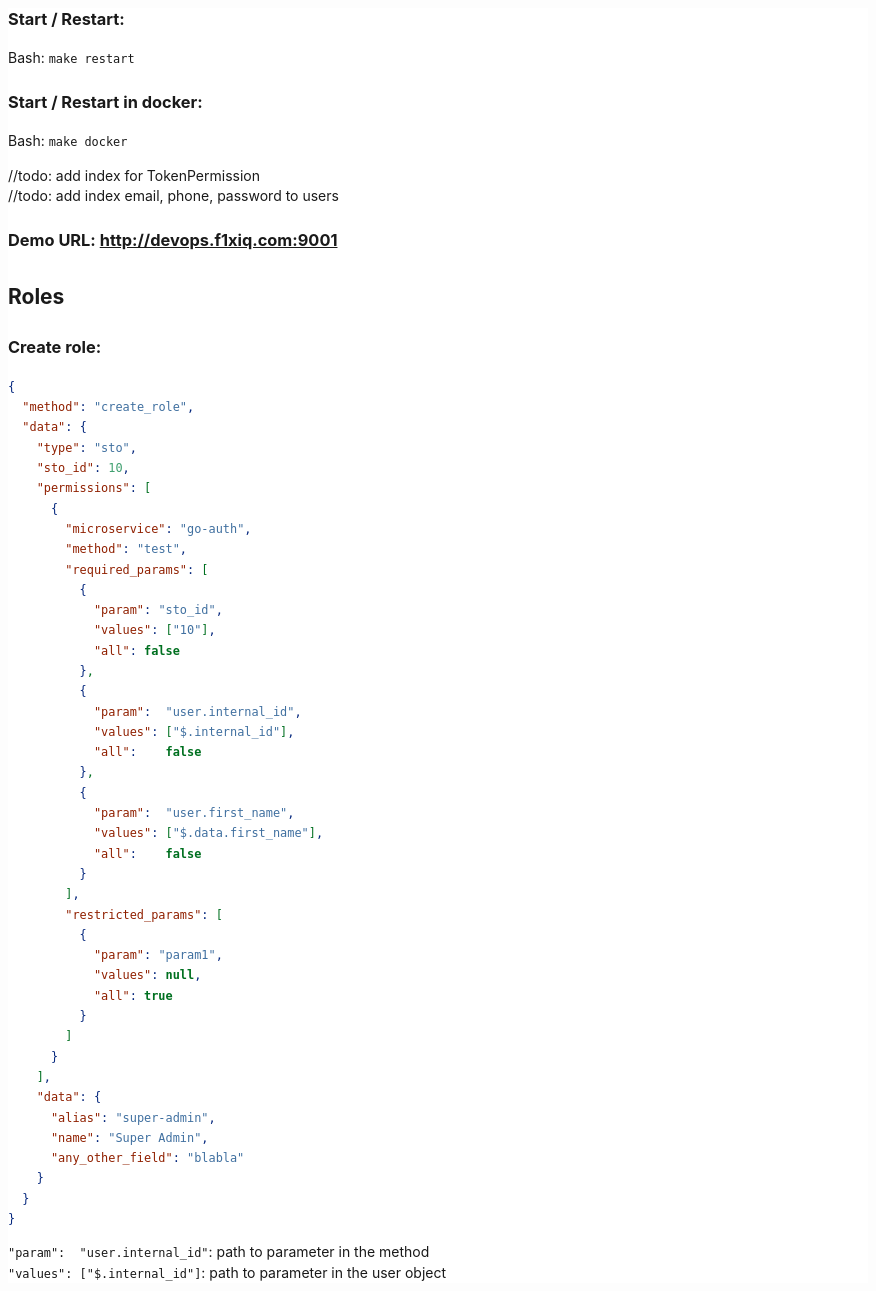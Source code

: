 ### Start / Restart:
Bash: `make restart`

### Start / Restart in docker:
Bash: `make docker`

//todo: add index for TokenPermission  
//todo: add index email, phone, password to users

### Demo URL: http://devops.f1xiq.com:9001

## Roles
### Create role:
```json
{
  "method": "create_role",
  "data": {
    "type": "sto",
    "sto_id": 10,
    "permissions": [
      {
        "microservice": "go-auth",
        "method": "test",
        "required_params": [
          {
            "param": "sto_id",
            "values": ["10"],
            "all": false
          },
          {
            "param":  "user.internal_id",
            "values": ["$.internal_id"],
            "all":    false
          },
          {
            "param":  "user.first_name",
            "values": ["$.data.first_name"],
            "all":    false
          }
        ],
        "restricted_params": [
          {
            "param": "param1",
            "values": null,
            "all": true
          }
        ]
      }
    ],
    "data": {
      "alias": "super-admin",
      "name": "Super Admin",
      "any_other_field": "blabla"
    }
  }
}
```
`"param":  "user.internal_id"`: path to parameter in the method  
`"values": ["$.internal_id"]`: path to parameter in the user object
